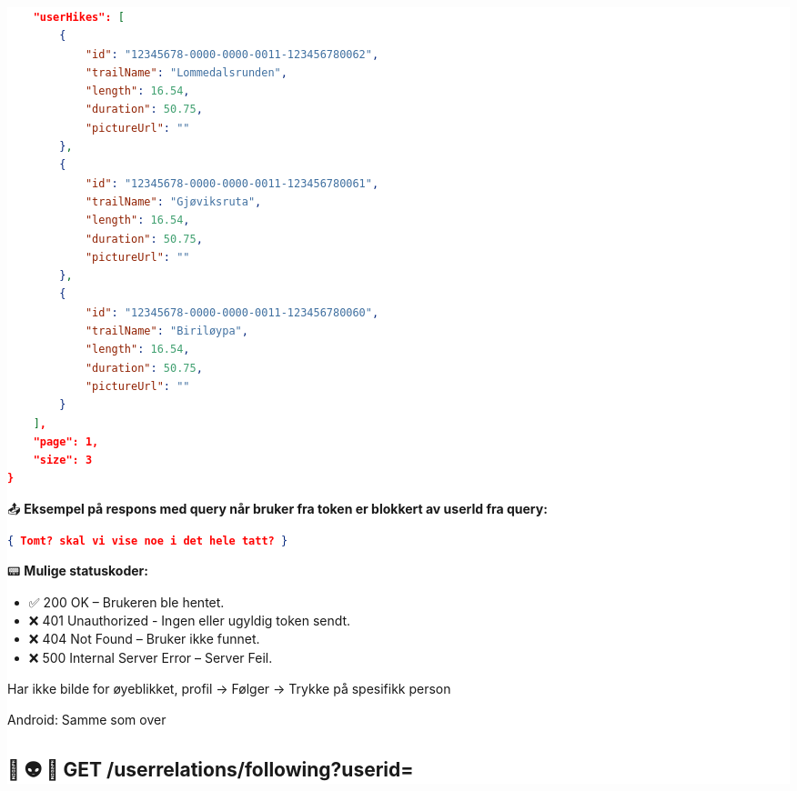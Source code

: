 ```json
    "userHikes": [
        {
            "id": "12345678-0000-0000-0011-123456780062",
            "trailName": "Lommedalsrunden",
            "length": 16.54,
            "duration": 50.75,
            "pictureUrl": ""
        },
        {
            "id": "12345678-0000-0000-0011-123456780061",
            "trailName": "Gjøviksruta",
            "length": 16.54,
            "duration": 50.75,
            "pictureUrl": ""
        },
        {
            "id": "12345678-0000-0000-0011-123456780060",
            "trailName": "Biriløypa",
            "length": 16.54,
            "duration": 50.75,
            "pictureUrl": ""
        }
    ],
    "page": 1,
    "size": 3
}
```

:outbox_tray: **Eksempel på respons med query når bruker fra token er blokkert av userId fra query:**

```json
{ Tomt? skal vi vise noe i det hele tatt? }
```

:pager: **Mulige statuskoder:**

* :white_check_mark: 200 OK – Brukeren ble hentet.
* :x: 401 Unauthorized - Ingen eller ugyldig token sendt.
* :x: 404 Not Found – Bruker ikke funnet.
* :x: 500 Internal Server Error – Server Feil.
</td>
</tr>
<tr>
<td>

Har ikke bilde for øyeblikket, profil -\> Følger -\> Trykke på spesifikk person

Android: Samme som over
</td>
<td>

## **:green_book: :alien: :green_apple: GET /userrelations/following?userid=**
